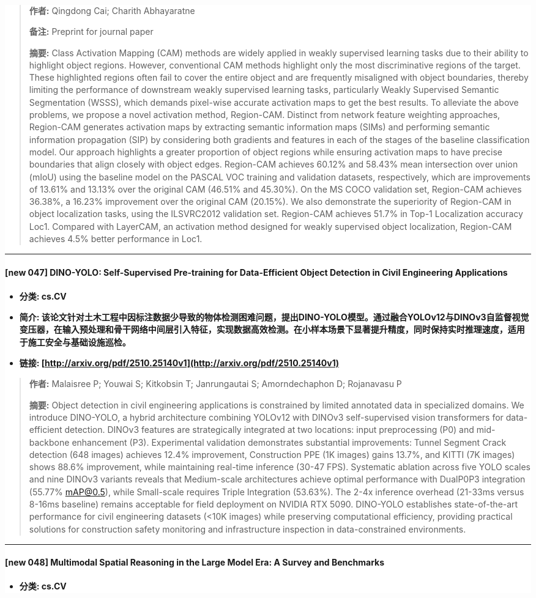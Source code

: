 > **作者:** Qingdong Cai; Charith Abhayaratne
>
> **备注:** Preprint for journal paper
>
> **摘要:** Class Activation Mapping (CAM) methods are widely applied in weakly supervised learning tasks due to their ability to highlight object regions. However, conventional CAM methods highlight only the most discriminative regions of the target. These highlighted regions often fail to cover the entire object and are frequently misaligned with object boundaries, thereby limiting the performance of downstream weakly supervised learning tasks, particularly Weakly Supervised Semantic Segmentation (WSSS), which demands pixel-wise accurate activation maps to get the best results. To alleviate the above problems, we propose a novel activation method, Region-CAM. Distinct from network feature weighting approaches, Region-CAM generates activation maps by extracting semantic information maps (SIMs) and performing semantic information propagation (SIP) by considering both gradients and features in each of the stages of the baseline classification model. Our approach highlights a greater proportion of object regions while ensuring activation maps to have precise boundaries that align closely with object edges. Region-CAM achieves 60.12% and 58.43% mean intersection over union (mIoU) using the baseline model on the PASCAL VOC training and validation datasets, respectively, which are improvements of 13.61% and 13.13% over the original CAM (46.51% and 45.30%). On the MS COCO validation set, Region-CAM achieves 36.38%, a 16.23% improvement over the original CAM (20.15%). We also demonstrate the superiority of Region-CAM in object localization tasks, using the ILSVRC2012 validation set. Region-CAM achieves 51.7% in Top-1 Localization accuracy Loc1. Compared with LayerCAM, an activation method designed for weakly supervised object localization, Region-CAM achieves 4.5% better performance in Loc1.
>
---
#### [new 047] DINO-YOLO: Self-Supervised Pre-training for Data-Efficient Object Detection in Civil Engineering Applications
- **分类: cs.CV**

- **简介: 该论文针对土木工程中因标注数据少导致的物体检测困难问题，提出DINO-YOLO模型。通过融合YOLOv12与DINOv3自监督视觉变压器，在输入预处理和骨干网络中间层引入特征，实现数据高效检测。在小样本场景下显著提升精度，同时保持实时推理速度，适用于施工安全与基础设施巡检。**

- **链接: [http://arxiv.org/pdf/2510.25140v1](http://arxiv.org/pdf/2510.25140v1)**

> **作者:** Malaisree P; Youwai S; Kitkobsin T; Janrungautai S; Amorndechaphon D; Rojanavasu P
>
> **摘要:** Object detection in civil engineering applications is constrained by limited annotated data in specialized domains. We introduce DINO-YOLO, a hybrid architecture combining YOLOv12 with DINOv3 self-supervised vision transformers for data-efficient detection. DINOv3 features are strategically integrated at two locations: input preprocessing (P0) and mid-backbone enhancement (P3). Experimental validation demonstrates substantial improvements: Tunnel Segment Crack detection (648 images) achieves 12.4% improvement, Construction PPE (1K images) gains 13.7%, and KITTI (7K images) shows 88.6% improvement, while maintaining real-time inference (30-47 FPS). Systematic ablation across five YOLO scales and nine DINOv3 variants reveals that Medium-scale architectures achieve optimal performance with DualP0P3 integration (55.77% mAP@0.5), while Small-scale requires Triple Integration (53.63%). The 2-4x inference overhead (21-33ms versus 8-16ms baseline) remains acceptable for field deployment on NVIDIA RTX 5090. DINO-YOLO establishes state-of-the-art performance for civil engineering datasets (<10K images) while preserving computational efficiency, providing practical solutions for construction safety monitoring and infrastructure inspection in data-constrained environments.
>
---
#### [new 048] Multimodal Spatial Reasoning in the Large Model Era: A Survey and Benchmarks
- **分类: cs.CV**
